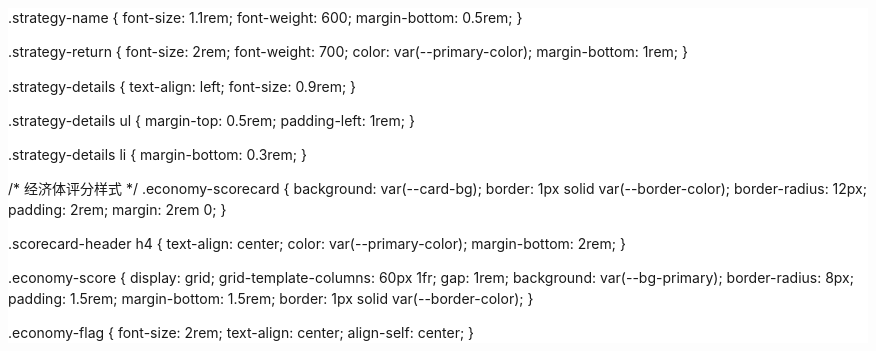 .strategy-name {
    font-size: 1.1rem;
    font-weight: 600;
    margin-bottom: 0.5rem;
}

.strategy-return {
    font-size: 2rem;
    font-weight: 700;
    color: var(--primary-color);
    margin-bottom: 1rem;
}

.strategy-details {
    text-align: left;
    font-size: 0.9rem;
}

.strategy-details ul {
    margin-top: 0.5rem;
    padding-left: 1rem;
}

.strategy-details li {
    margin-bottom: 0.3rem;
}

/* 经济体评分样式 */
.economy-scorecard {
    background: var(--card-bg);
    border: 1px solid var(--border-color);
    border-radius: 12px;
    padding: 2rem;
    margin: 2rem 0;
}

.scorecard-header h4 {
    text-align: center;
    color: var(--primary-color);
    margin-bottom: 2rem;
}

.economy-score {
    display: grid;
    grid-template-columns: 60px 1fr;
    gap: 1rem;
    background: var(--bg-primary);
    border-radius: 8px;
    padding: 1.5rem;
    margin-bottom: 1.5rem;
    border: 1px solid var(--border-color);
}

.economy-flag {
    font-size: 2rem;
    text-align: center;
    align-self: center;
}
